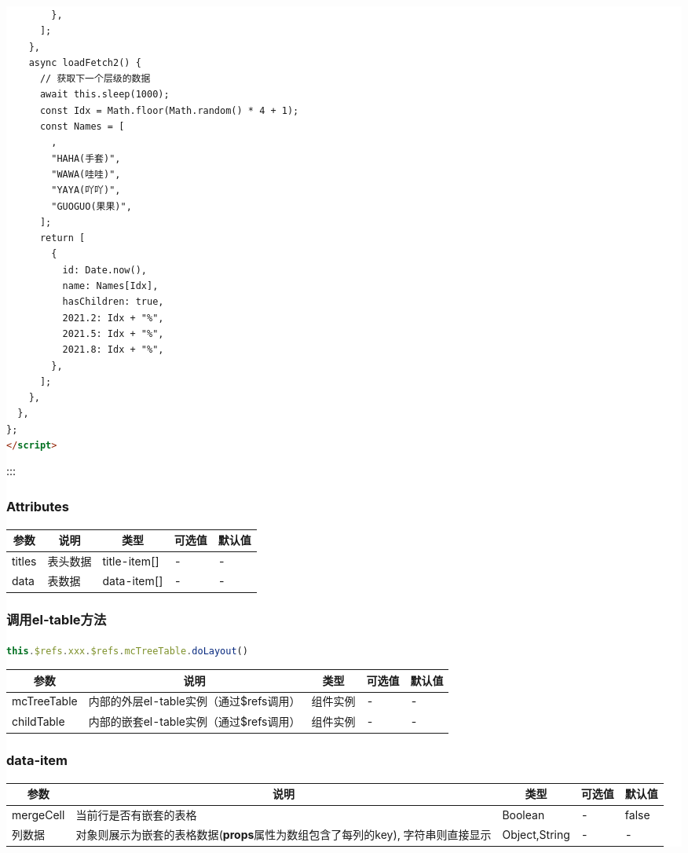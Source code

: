 ```html
        },
      ];
    },
    async loadFetch2() {
      // 获取下一个层级的数据
      await this.sleep(1000);
      const Idx = Math.floor(Math.random() * 4 + 1);
      const Names = [
        ,
        "HAHA(手套)",
        "WAWA(哇哇)",
        "YAYA(吖吖)",
        "GUOGUO(果果)",
      ];
      return [
        {
          id: Date.now(),
          name: Names[Idx],
          hasChildren: true,
          2021.2: Idx + "%",
          2021.5: Idx + "%",
          2021.8: Idx + "%",
        },
      ];
    },
  },
};
</script>
```
:::
</demo-block>

### Attributes
| 参数     | 说明                         | 类型    | 可选值                              | 默认值 |
| -------- | ----------------------------| ------- | ----------------------------------- | ------ |
| titles     | 表头数据                   | title-item[]  |       -             |    -      |
| data     | 表数据                       | data-item[]  |       -             |    -      |

### 调用el-table方法
```js
this.$refs.xxx.$refs.mcTreeTable.doLayout()
```
| 参数     | 说明                         | 类型    | 可选值                              | 默认值 |
| -------- | ----------------------------| ------- | ----------------------------------- | ------ |
| mcTreeTable     | 内部的外层el-table实例（通过$refs调用） |  组件实例  |       -             |    -      |
| childTable     | 内部的嵌套el-table实例（通过$refs调用）  |  组件实例  |       -             |    -      |

### data-item
| 参数     | 说明                         | 类型    | 可选值                              | 默认值 |
| -------- | ----------------------------| ------- | ----------------------------------- | ------ |
| mergeCell     | 当前行是否有嵌套的表格        | Boolean  |       -             |    false      |
|列数据|对象则展示为嵌套的表格数据(**props**属性为数组包含了每列的key), 字符串则直接显示|Object,String|-|-|
